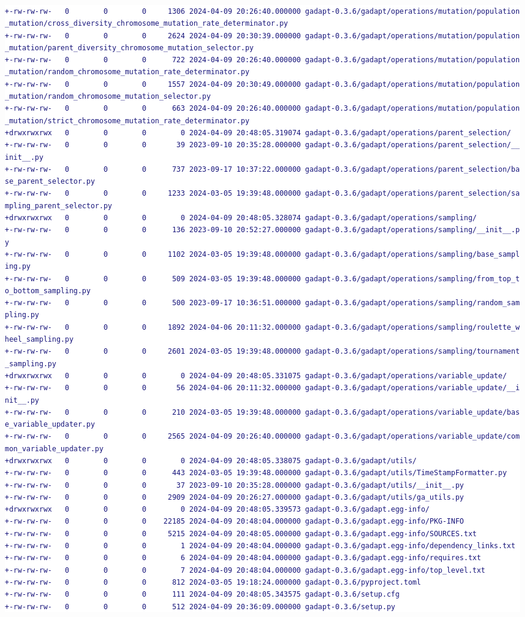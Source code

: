 ```diff
+-rw-rw-rw-   0        0        0     1306 2024-04-09 20:26:40.000000 gadapt-0.3.6/gadapt/operations/mutation/population_mutation/cross_diversity_chromosome_mutation_rate_determinator.py
+-rw-rw-rw-   0        0        0     2624 2024-04-09 20:30:39.000000 gadapt-0.3.6/gadapt/operations/mutation/population_mutation/parent_diversity_chromosome_mutation_selector.py
+-rw-rw-rw-   0        0        0      722 2024-04-09 20:26:40.000000 gadapt-0.3.6/gadapt/operations/mutation/population_mutation/random_chromosome_mutation_rate_determinator.py
+-rw-rw-rw-   0        0        0     1557 2024-04-09 20:30:49.000000 gadapt-0.3.6/gadapt/operations/mutation/population_mutation/random_chromosome_mutation_selector.py
+-rw-rw-rw-   0        0        0      663 2024-04-09 20:26:40.000000 gadapt-0.3.6/gadapt/operations/mutation/population_mutation/strict_chromosome_mutation_rate_determinator.py
+drwxrwxrwx   0        0        0        0 2024-04-09 20:48:05.319074 gadapt-0.3.6/gadapt/operations/parent_selection/
+-rw-rw-rw-   0        0        0       39 2023-09-10 20:35:28.000000 gadapt-0.3.6/gadapt/operations/parent_selection/__init__.py
+-rw-rw-rw-   0        0        0      737 2023-09-17 10:37:22.000000 gadapt-0.3.6/gadapt/operations/parent_selection/base_parent_selector.py
+-rw-rw-rw-   0        0        0     1233 2024-03-05 19:39:48.000000 gadapt-0.3.6/gadapt/operations/parent_selection/sampling_parent_selector.py
+drwxrwxrwx   0        0        0        0 2024-04-09 20:48:05.328074 gadapt-0.3.6/gadapt/operations/sampling/
+-rw-rw-rw-   0        0        0      136 2023-09-10 20:52:27.000000 gadapt-0.3.6/gadapt/operations/sampling/__init__.py
+-rw-rw-rw-   0        0        0     1102 2024-03-05 19:39:48.000000 gadapt-0.3.6/gadapt/operations/sampling/base_sampling.py
+-rw-rw-rw-   0        0        0      509 2024-03-05 19:39:48.000000 gadapt-0.3.6/gadapt/operations/sampling/from_top_to_bottom_sampling.py
+-rw-rw-rw-   0        0        0      500 2023-09-17 10:36:51.000000 gadapt-0.3.6/gadapt/operations/sampling/random_sampling.py
+-rw-rw-rw-   0        0        0     1892 2024-04-06 20:11:32.000000 gadapt-0.3.6/gadapt/operations/sampling/roulette_wheel_sampling.py
+-rw-rw-rw-   0        0        0     2601 2024-03-05 19:39:48.000000 gadapt-0.3.6/gadapt/operations/sampling/tournament_sampling.py
+drwxrwxrwx   0        0        0        0 2024-04-09 20:48:05.331075 gadapt-0.3.6/gadapt/operations/variable_update/
+-rw-rw-rw-   0        0        0       56 2024-04-06 20:11:32.000000 gadapt-0.3.6/gadapt/operations/variable_update/__init__.py
+-rw-rw-rw-   0        0        0      210 2024-03-05 19:39:48.000000 gadapt-0.3.6/gadapt/operations/variable_update/base_variable_updater.py
+-rw-rw-rw-   0        0        0     2565 2024-04-09 20:26:40.000000 gadapt-0.3.6/gadapt/operations/variable_update/common_variable_updater.py
+drwxrwxrwx   0        0        0        0 2024-04-09 20:48:05.338075 gadapt-0.3.6/gadapt/utils/
+-rw-rw-rw-   0        0        0      443 2024-03-05 19:39:48.000000 gadapt-0.3.6/gadapt/utils/TimeStampFormatter.py
+-rw-rw-rw-   0        0        0       37 2023-09-10 20:35:28.000000 gadapt-0.3.6/gadapt/utils/__init__.py
+-rw-rw-rw-   0        0        0     2909 2024-04-09 20:26:27.000000 gadapt-0.3.6/gadapt/utils/ga_utils.py
+drwxrwxrwx   0        0        0        0 2024-04-09 20:48:05.339573 gadapt-0.3.6/gadapt.egg-info/
+-rw-rw-rw-   0        0        0    22185 2024-04-09 20:48:04.000000 gadapt-0.3.6/gadapt.egg-info/PKG-INFO
+-rw-rw-rw-   0        0        0     5215 2024-04-09 20:48:05.000000 gadapt-0.3.6/gadapt.egg-info/SOURCES.txt
+-rw-rw-rw-   0        0        0        1 2024-04-09 20:48:04.000000 gadapt-0.3.6/gadapt.egg-info/dependency_links.txt
+-rw-rw-rw-   0        0        0        6 2024-04-09 20:48:04.000000 gadapt-0.3.6/gadapt.egg-info/requires.txt
+-rw-rw-rw-   0        0        0        7 2024-04-09 20:48:04.000000 gadapt-0.3.6/gadapt.egg-info/top_level.txt
+-rw-rw-rw-   0        0        0      812 2024-03-05 19:18:24.000000 gadapt-0.3.6/pyproject.toml
+-rw-rw-rw-   0        0        0      111 2024-04-09 20:48:05.343575 gadapt-0.3.6/setup.cfg
+-rw-rw-rw-   0        0        0      512 2024-04-09 20:36:09.000000 gadapt-0.3.6/setup.py
```
